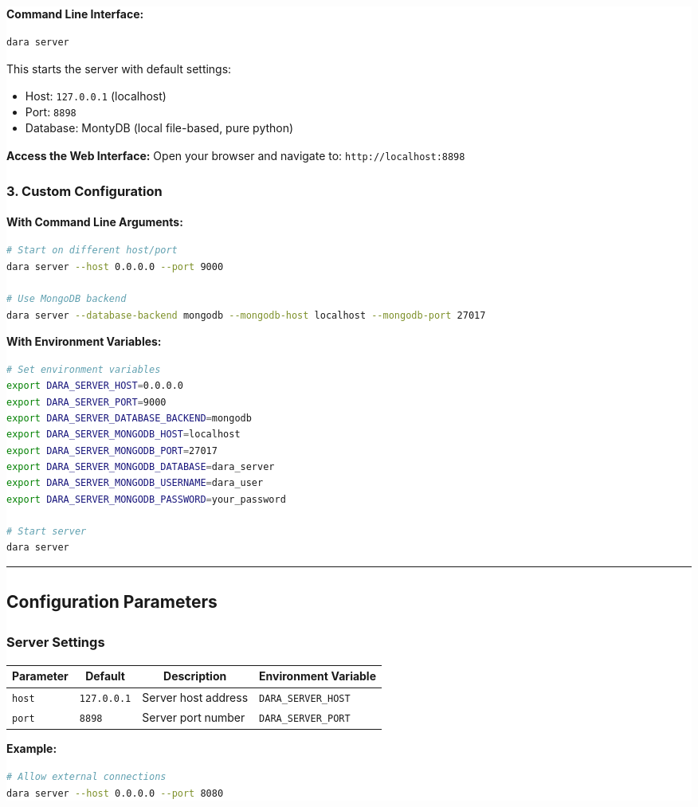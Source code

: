 **Command Line Interface:**
```bash
dara server
```

This starts the server with default settings:
- Host: `127.0.0.1` (localhost)
- Port: `8898`
- Database: MontyDB (local file-based, pure python)

**Access the Web Interface:**
Open your browser and navigate to: `http://localhost:8898`

### 3. Custom Configuration

**With Command Line Arguments:**
```bash
# Start on different host/port
dara server --host 0.0.0.0 --port 9000

# Use MongoDB backend
dara server --database-backend mongodb --mongodb-host localhost --mongodb-port 27017
```

**With Environment Variables:**
```bash
# Set environment variables
export DARA_SERVER_HOST=0.0.0.0
export DARA_SERVER_PORT=9000
export DARA_SERVER_DATABASE_BACKEND=mongodb
export DARA_SERVER_MONGODB_HOST=localhost
export DARA_SERVER_MONGODB_PORT=27017
export DARA_SERVER_MONGODB_DATABASE=dara_server
export DARA_SERVER_MONGODB_USERNAME=dara_user
export DARA_SERVER_MONGODB_PASSWORD=your_password

# Start server
dara server
```

---

## Configuration Parameters

### Server Settings

| Parameter | Default | Description | Environment Variable |
|-----------|---------|-------------|---------------------|
| `host` | `127.0.0.1` | Server host address | `DARA_SERVER_HOST` |
| `port` | `8898` | Server port number | `DARA_SERVER_PORT` |

**Example:**
```bash
# Allow external connections
dara server --host 0.0.0.0 --port 8080
```
